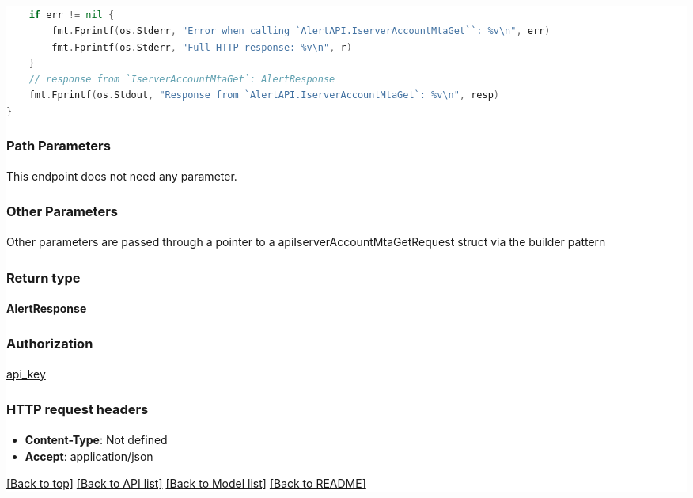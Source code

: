 ```go
	if err != nil {
		fmt.Fprintf(os.Stderr, "Error when calling `AlertAPI.IserverAccountMtaGet``: %v\n", err)
		fmt.Fprintf(os.Stderr, "Full HTTP response: %v\n", r)
	}
	// response from `IserverAccountMtaGet`: AlertResponse
	fmt.Fprintf(os.Stdout, "Response from `AlertAPI.IserverAccountMtaGet`: %v\n", resp)
}
```

### Path Parameters

This endpoint does not need any parameter.

### Other Parameters

Other parameters are passed through a pointer to a apiIserverAccountMtaGetRequest struct via the builder pattern


### Return type

[**AlertResponse**](AlertResponse.md)

### Authorization

[api_key](../README.md#api_key)

### HTTP request headers

- **Content-Type**: Not defined
- **Accept**: application/json

[[Back to top]](#) [[Back to API list]](../README.md#documentation-for-api-endpoints)
[[Back to Model list]](../README.md#documentation-for-models)
[[Back to README]](../README.md)

